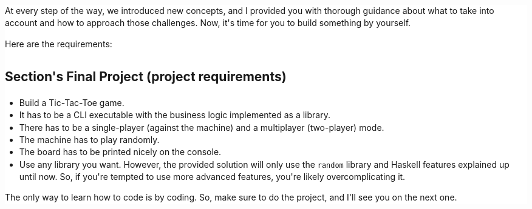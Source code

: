 At every step of the way, we introduced new concepts, and I provided you with thorough guidance about what to take into account and how to approach those challenges. Now, it's time for you to build something by yourself.

Here are the requirements:

## Section's Final Project (project requirements)

* Build a Tic-Tac-Toe game.
* It has to be a CLI executable with the business logic implemented as a library.
* There has to be a single-player (against the machine) and a multiplayer (two-player) mode.
* The machine has to play randomly.
* The board has to be printed nicely on the console.
* Use any library you want. However, the provided solution will only use the `random` library and Haskell features explained up until now. So, if you're tempted to use more advanced features, you're likely overcomplicating it.

The only way to learn how to code is by coding. So, make sure to do the project, and I'll see you on the next one.
